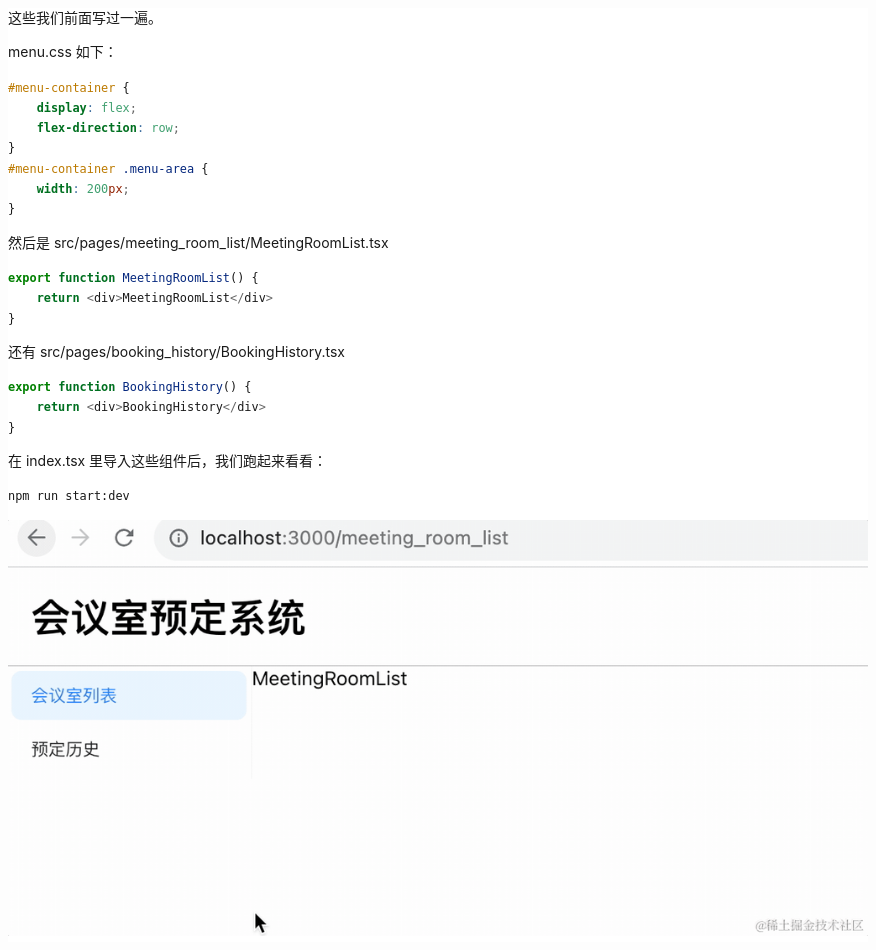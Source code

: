 这些我们前面写过一遍。

menu.css 如下：

```css
#menu-container {
    display: flex;
    flex-direction: row;
}
#menu-container .menu-area {
    width: 200px;
}
```
然后是 src/pages/meeting_room_list/MeetingRoomList.tsx

```javascript
export function MeetingRoomList() {
    return <div>MeetingRoomList</div>
}
```
还有 src/pages/booking_history/BookingHistory.tsx

```javascript
export function BookingHistory() {
    return <div>BookingHistory</div>
}
```
在 index.tsx 里导入这些组件后，我们跑起来看看：

```
npm run start:dev
```
![](./images/446fb7e3ff6a47ecacba283b2a8a1a96~tplv-k3u1fbpfcp-jj-mark:0:0:0:0:q75.image.png)
